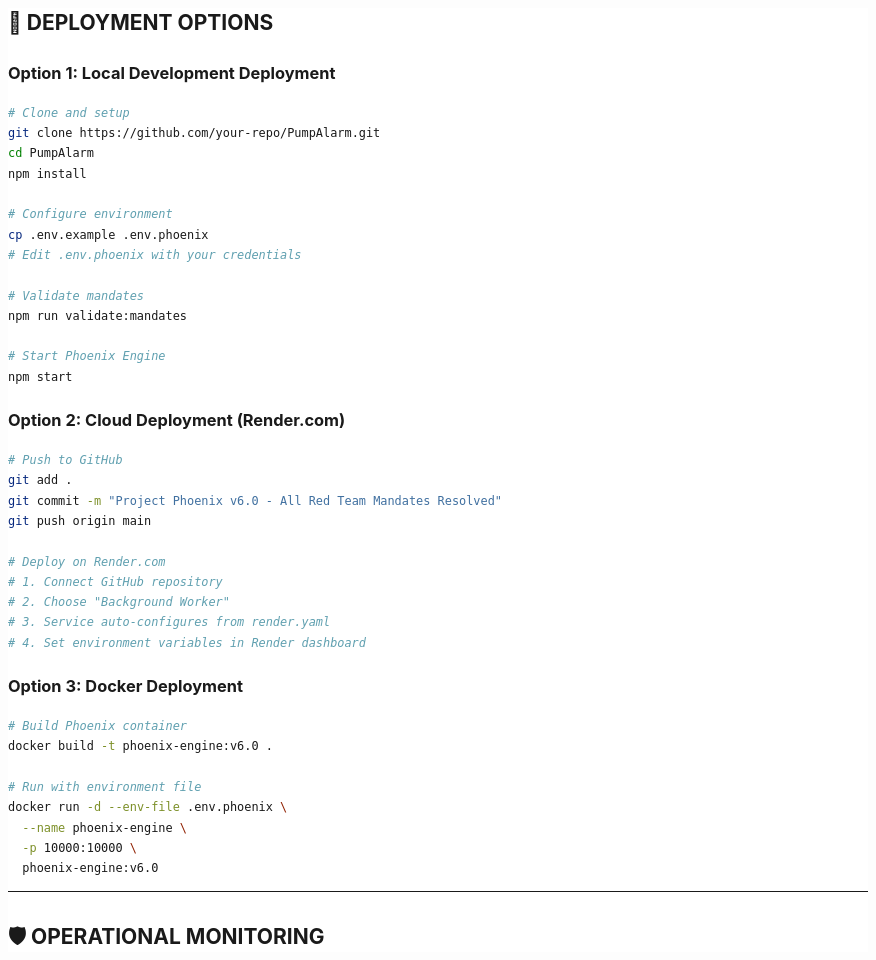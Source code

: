 
## 🚀 **DEPLOYMENT OPTIONS**

### **Option 1: Local Development Deployment**
```bash
# Clone and setup
git clone https://github.com/your-repo/PumpAlarm.git
cd PumpAlarm
npm install

# Configure environment
cp .env.example .env.phoenix
# Edit .env.phoenix with your credentials

# Validate mandates
npm run validate:mandates

# Start Phoenix Engine
npm start
```

### **Option 2: Cloud Deployment (Render.com)**
```bash
# Push to GitHub
git add .
git commit -m "Project Phoenix v6.0 - All Red Team Mandates Resolved"
git push origin main

# Deploy on Render.com
# 1. Connect GitHub repository
# 2. Choose "Background Worker" 
# 3. Service auto-configures from render.yaml
# 4. Set environment variables in Render dashboard
```

### **Option 3: Docker Deployment**
```bash
# Build Phoenix container
docker build -t phoenix-engine:v6.0 .

# Run with environment file
docker run -d --env-file .env.phoenix \
  --name phoenix-engine \
  -p 10000:10000 \
  phoenix-engine:v6.0
```

---

## 🛡️ **OPERATIONAL MONITORING**
